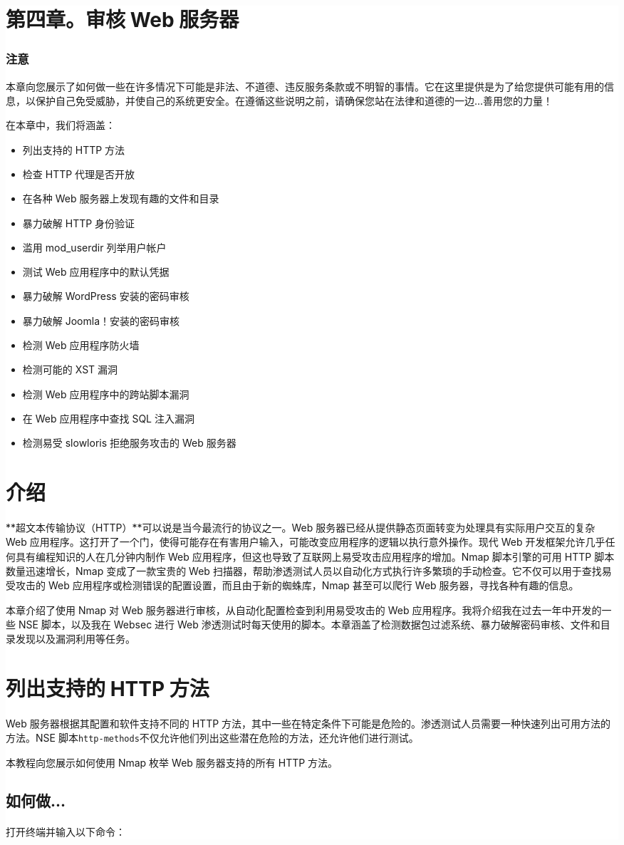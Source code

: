 # 第四章。审核 Web 服务器

### 注意

本章向您展示了如何做一些在许多情况下可能是非法、不道德、违反服务条款或不明智的事情。它在这里提供是为了给您提供可能有用的信息，以保护自己免受威胁，并使自己的系统更安全。在遵循这些说明之前，请确保您站在法律和道德的一边...善用您的力量！

在本章中，我们将涵盖：

+   列出支持的 HTTP 方法

+   检查 HTTP 代理是否开放

+   在各种 Web 服务器上发现有趣的文件和目录

+   暴力破解 HTTP 身份验证

+   滥用 mod_userdir 列举用户帐户

+   测试 Web 应用程序中的默认凭据

+   暴力破解 WordPress 安装的密码审核

+   暴力破解 Joomla！安装的密码审核

+   检测 Web 应用程序防火墙

+   检测可能的 XST 漏洞

+   检测 Web 应用程序中的跨站脚本漏洞

+   在 Web 应用程序中查找 SQL 注入漏洞

+   检测易受 slowloris 拒绝服务攻击的 Web 服务器

# 介绍

**超文本传输协议（HTTP）**可以说是当今最流行的协议之一。Web 服务器已经从提供静态页面转变为处理具有实际用户交互的复杂 Web 应用程序。这打开了一个门，使得可能存在有害用户输入，可能改变应用程序的逻辑以执行意外操作。现代 Web 开发框架允许几乎任何具有编程知识的人在几分钟内制作 Web 应用程序，但这也导致了互联网上易受攻击应用程序的增加。Nmap 脚本引擎的可用 HTTP 脚本数量迅速增长，Nmap 变成了一款宝贵的 Web 扫描器，帮助渗透测试人员以自动化方式执行许多繁琐的手动检查。它不仅可以用于查找易受攻击的 Web 应用程序或检测错误的配置设置，而且由于新的蜘蛛库，Nmap 甚至可以爬行 Web 服务器，寻找各种有趣的信息。

本章介绍了使用 Nmap 对 Web 服务器进行审核，从自动化配置检查到利用易受攻击的 Web 应用程序。我将介绍我在过去一年中开发的一些 NSE 脚本，以及我在 Websec 进行 Web 渗透测试时每天使用的脚本。本章涵盖了检测数据包过滤系统、暴力破解密码审核、文件和目录发现以及漏洞利用等任务。

# 列出支持的 HTTP 方法

Web 服务器根据其配置和软件支持不同的 HTTP 方法，其中一些在特定条件下可能是危险的。渗透测试人员需要一种快速列出可用方法的方法。NSE 脚本`http-methods`不仅允许他们列出这些潜在危险的方法，还允许他们进行测试。

本教程向您展示如何使用 Nmap 枚举 Web 服务器支持的所有 HTTP 方法。

## 如何做...

打开终端并输入以下命令：
